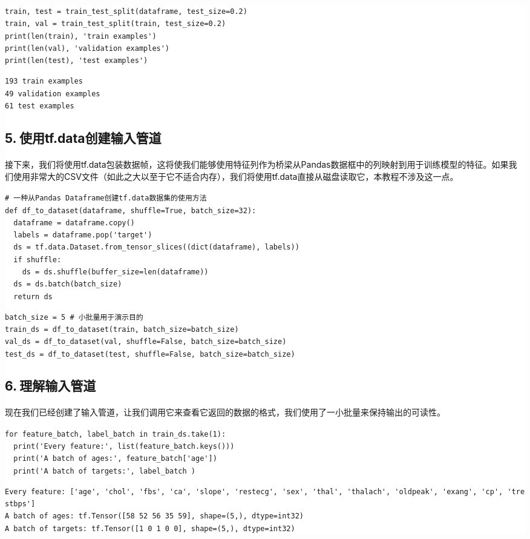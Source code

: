 ```
train, test = train_test_split(dataframe, test_size=0.2)
train, val = train_test_split(train, test_size=0.2)
print(len(train), 'train examples')
print(len(val), 'validation examples')
print(len(test), 'test examples')
```

```
193 train examples
49 validation examples
61 test examples
```

## 5. 使用tf.data创建输入管道

接下来，我们将使用tf.data包装数据帧，这将使我们能够使用特征列作为桥梁从Pandas数据框中的列映射到用于训练模型的特征。如果我们使用非常大的CSV文件（如此之大以至于它不适合内存），我们将使用tf.data直接从磁盘读取它，本教程不涉及这一点。


```
# 一种从Pandas Dataframe创建tf.data数据集的使用方法 
def df_to_dataset(dataframe, shuffle=True, batch_size=32):
  dataframe = dataframe.copy()
  labels = dataframe.pop('target')
  ds = tf.data.Dataset.from_tensor_slices((dict(dataframe), labels))
  if shuffle:
    ds = ds.shuffle(buffer_size=len(dataframe))
  ds = ds.batch(batch_size)
  return ds
```


```
batch_size = 5 # 小批量用于演示目的
train_ds = df_to_dataset(train, batch_size=batch_size)
val_ds = df_to_dataset(val, shuffle=False, batch_size=batch_size)
test_ds = df_to_dataset(test, shuffle=False, batch_size=batch_size)
```

## 6. 理解输入管道

现在我们已经创建了输入管道，让我们调用它来查看它返回的数据的格式，我们使用了一小批量来保持输出的可读性。


```
for feature_batch, label_batch in train_ds.take(1):
  print('Every feature:', list(feature_batch.keys()))
  print('A batch of ages:', feature_batch['age'])
  print('A batch of targets:', label_batch )
```

```
Every feature: ['age', 'chol', 'fbs', 'ca', 'slope', 'restecg', 'sex', 'thal', 'thalach', 'oldpeak', 'exang', 'cp', 'trestbps']
A batch of ages: tf.Tensor([58 52 56 35 59], shape=(5,), dtype=int32)
A batch of targets: tf.Tensor([1 0 1 0 0], shape=(5,), dtype=int32)
```
